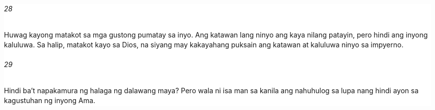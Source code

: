 
















###### 28 










Huwag kayong matakot sa mga gustong pumatay sa inyo. Ang katawan lang ninyo ang kaya nilang patayin, pero hindi ang inyong kaluluwa. Sa halip, matakot kayo sa Dios, na siyang may kakayahang puksain ang katawan at kaluluwa ninyo sa impyerno. 





















###### 29 










Hindi baʼt napakamura ng halaga ng dalawang maya? Pero wala ni isa man sa kanila ang nahuhulog sa lupa nang hindi ayon sa kagustuhan ng inyong Ama. 




















